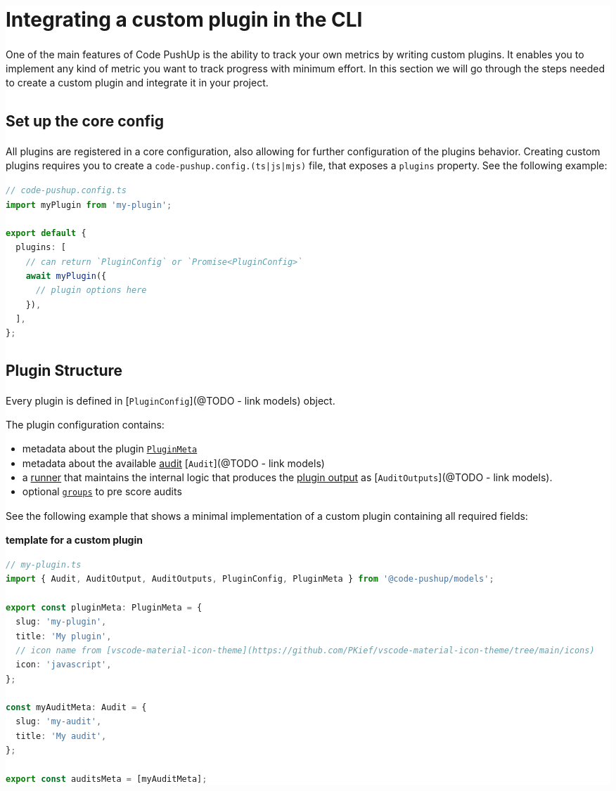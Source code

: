 # Integrating a custom plugin in the CLI

One of the main features of Code PushUp is the ability to track your own metrics by writing custom plugins.
It enables you to implement any kind of metric you want to track progress with minimum effort.
In this section we will go through the steps needed to create a custom plugin and integrate it in your project.

## Set up the core config

All plugins are registered in a core configuration, also allowing for further configuration of the plugins behavior.
Creating custom plugins requires you to create a `code-pushup.config.(ts|js|mjs)` file, that exposes a `plugins` property.
See the following example:

```typescript
// code-pushup.config.ts
import myPlugin from 'my-plugin';

export default {
  plugins: [
    // can return `PluginConfig` or `Promise<PluginConfig>`
    await myPlugin({
      // plugin options here
    }),
  ],
};
```

## Plugin Structure

Every plugin is defined in [`PluginConfig`](@TODO - link models) object.

The plugin configuration contains:

- metadata about the plugin [`PluginMeta`](../../../packages/models/src/types.ts#L56)
- metadata about the available [audit](#audits) [`Audit`](@TODO - link models)
- a [runner](#plugin-runner) that maintains the internal logic that produces the [plugin output](#plugin-output) as [`AuditOutputs`](@TODO - link models).
- optional [`groups`](#audit-groups) to pre score audits

See the following example that shows a minimal implementation of a custom plugin containing all required fields:

**template for a custom plugin**

```typescript
// my-plugin.ts
import { Audit, AuditOutput, AuditOutputs, PluginConfig, PluginMeta } from '@code-pushup/models';

export const pluginMeta: PluginMeta = {
  slug: 'my-plugin',
  title: 'My plugin',
  // icon name from [vscode-material-icon-theme](https://github.com/PKief/vscode-material-icon-theme/tree/main/icons)
  icon: 'javascript',
};

const myAuditMeta: Audit = {
  slug: 'my-audit',
  title: 'My audit',
};

export const auditsMeta = [myAuditMeta];
```